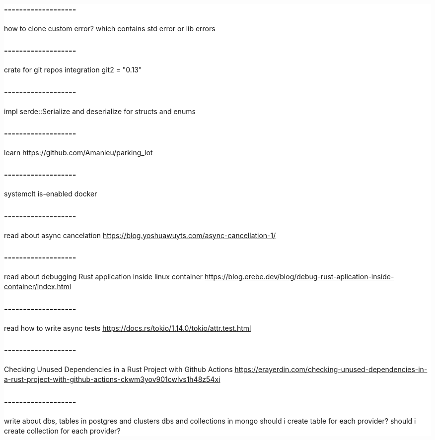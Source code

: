 
### -------------------
how to clone custom error? which contains std error or lib errors
<br/>

### -------------------
crate for git repos integration 
git2 = "0.13"
<br/>
    
### -------------------
impl serde::Serialize and deserialize for structs and enums
<br/>

### -------------------
learn https://github.com/Amanieu/parking_lot
<br/>
    
### -------------------
systemclt is-enabled docker
<br/>
    
### -------------------
read about async cancelation
https://blog.yoshuawuyts.com/async-cancellation-1/
<br/>

### -------------------
read about debugging Rust application inside linux container
https://blog.erebe.dev/blog/debug-rust-aplication-inside-container/index.html
<br/>

### -------------------
read how to write async tests
https://docs.rs/tokio/1.14.0/tokio/attr.test.html
<br/>
  
### -------------------
Checking Unused Dependencies in a Rust Project with Github Actions
https://erayerdin.com/checking-unused-dependencies-in-a-rust-project-with-github-actions-ckwm3yov901cwlvs1h48z54xi
<br/>
    
### -------------------
write about dbs, tables in postgres and clusters dbs and collections in mongo
should i create table for each provider?
should i create collection for each provider?
<br/>
    